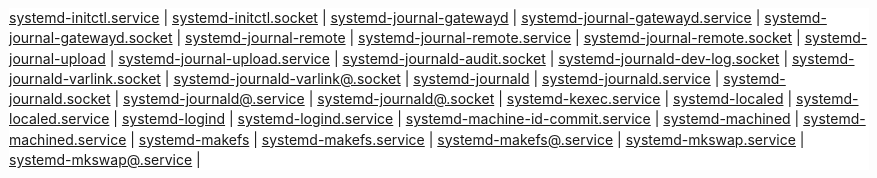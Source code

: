  [systemd-initctl.service](https://man7.org/linux/man-pages/man8/systemd-initctl.service.8.html)                               | 
 [systemd-initctl.socket](https://man7.org/linux/man-pages/man8/systemd-initctl.socket.8.html)                                 | 
 [systemd-journal-gatewayd](https://man7.org/linux/man-pages/man8/systemd-journal-gatewayd.8.html)                             | 
 [systemd-journal-gatewayd.service](https://man7.org/linux/man-pages/man8/systemd-journal-gatewayd.service.8.html)             | 
 [systemd-journal-gatewayd.socket](https://man7.org/linux/man-pages/man8/systemd-journal-gatewayd.socket.8.html)               | 
 [systemd-journal-remote](https://man7.org/linux/man-pages/man8/systemd-journal-remote.8.html)                                 | 
 [systemd-journal-remote.service](https://man7.org/linux/man-pages/man8/systemd-journal-remote.service.8.html)                 | 
 [systemd-journal-remote.socket](https://man7.org/linux/man-pages/man8/systemd-journal-remote.socket.8.html)                   | 
 [systemd-journal-upload](https://man7.org/linux/man-pages/man8/systemd-journal-upload.8.html)                                 | 
 [systemd-journal-upload.service](https://man7.org/linux/man-pages/man8/systemd-journal-upload.service.8.html)                 | 
 [systemd-journald-audit.socket](https://man7.org/linux/man-pages/man8/systemd-journald-audit.socket.8.html)                   | 
 [systemd-journald-dev-log.socket](https://man7.org/linux/man-pages/man8/systemd-journald-dev-log.socket.8.html)               | 
 [systemd-journald-varlink.socket](https://man7.org/linux/man-pages/man8/systemd-journald-varlink.socket.8.html)               | 
 [systemd-journald-varlink@.socket](https://man7.org/linux/man-pages/man8/systemd-journald-varlink@.socket.8.html)             | 
 [systemd-journald](https://man7.org/linux/man-pages/man8/systemd-journald.8.html)                                             | 
 [systemd-journald.service](https://man7.org/linux/man-pages/man8/systemd-journald.service.8.html)                             | 
 [systemd-journald.socket](https://man7.org/linux/man-pages/man8/systemd-journald.socket.8.html)                               | 
 [systemd-journald@.service](https://man7.org/linux/man-pages/man8/systemd-journald@.service.8.html)                           | 
 [systemd-journald@.socket](https://man7.org/linux/man-pages/man8/systemd-journald@.socket.8.html)                             | 
 [systemd-kexec.service](https://man7.org/linux/man-pages/man8/systemd-kexec.service.8.html)                                   | 
 [systemd-localed](https://man7.org/linux/man-pages/man8/systemd-localed.8.html)                                               | 
 [systemd-localed.service](https://man7.org/linux/man-pages/man8/systemd-localed.service.8.html)                               | 
 [systemd-logind](https://man7.org/linux/man-pages/man8/systemd-logind.8.html)                                                 | 
 [systemd-logind.service](https://man7.org/linux/man-pages/man8/systemd-logind.service.8.html)                                 | 
 [systemd-machine-id-commit.service](https://man7.org/linux/man-pages/man8/systemd-machine-id-commit.service.8.html)           | 
 [systemd-machined](https://man7.org/linux/man-pages/man8/systemd-machined.8.html)                                             | 
 [systemd-machined.service](https://man7.org/linux/man-pages/man8/systemd-machined.service.8.html)                             | 
 [systemd-makefs](https://man7.org/linux/man-pages/man8/systemd-makefs.8.html)                                                 | 
 [systemd-makefs.service](https://man7.org/linux/man-pages/man8/systemd-makefs.service.8.html)                                 | 
 [systemd-makefs@.service](https://man7.org/linux/man-pages/man8/systemd-makefs@.service.8.html)                               | 
 [systemd-mkswap.service](https://man7.org/linux/man-pages/man8/systemd-mkswap.service.8.html)                                 | 
 [systemd-mkswap@.service](https://man7.org/linux/man-pages/man8/systemd-mkswap@.service.8.html)                               | 